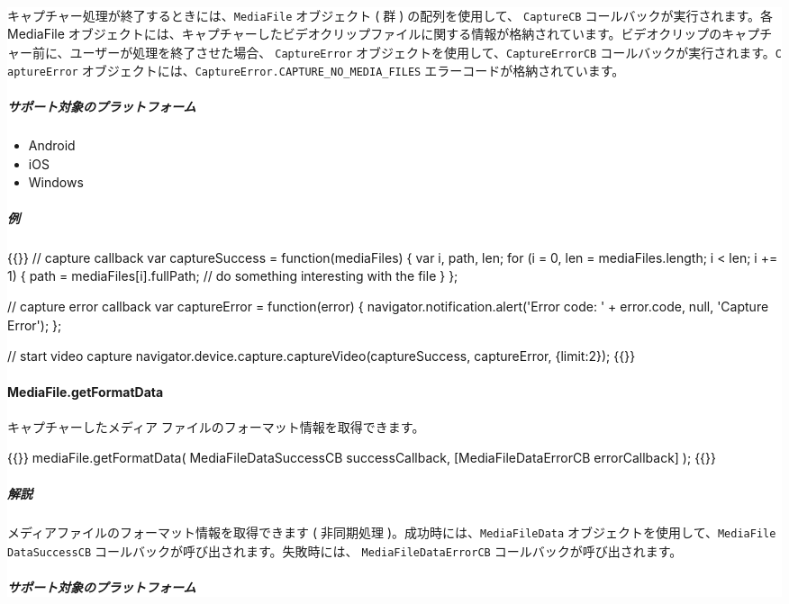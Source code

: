 キャプチャー処理が終了するときには、`MediaFile` オブジェクト ( 群 )
の配列を使用して、 `CaptureCB` コールバックが実行されます。各 MediaFile
オブジェクトには、キャプチャーしたビデオクリップファイルに関する情報が格納されています。ビデオクリップのキャプチャー前に、ユーザーが処理を終了させた場合、
`CaptureError` オブジェクトを使用して、`CaptureErrorCB`
コールバックが実行されます。`CaptureError`
オブジェクトには、`CaptureError.CAPTURE_NO_MEDIA_FILES`
エラーコードが格納されています。

##### サポート対象のプラットフォーム

-   Android
-   iOS
-   Windows

##### 例

{{<highlight javascript>}}
// capture callback
var captureSuccess = function(mediaFiles) {
    var i, path, len;
    for (i = 0, len = mediaFiles.length; i < len; i += 1) {
        path = mediaFiles[i].fullPath;
        // do something interesting with the file
    }
};

// capture error callback
var captureError = function(error) {
    navigator.notification.alert('Error code: ' + error.code, null, 'Capture Error');
};

// start video capture
navigator.device.capture.captureVideo(captureSuccess, captureError, {limit:2});
{{</highlight>}}

#### MediaFile.getFormatData

キャプチャーしたメディア ファイルのフォーマット情報を取得できます。

{{<highlight javascript>}}
mediaFile.getFormatData(
    MediaFileDataSuccessCB successCallback,
    [MediaFileDataErrorCB errorCallback]
);
{{</highlight>}}

##### 解説

メディアファイルのフォーマット情報を取得できます ( 非同期処理
)。成功時には、`MediaFileData`
オブジェクトを使用して、`MediaFileDataSuccessCB`
コールバックが呼び出されます。失敗時には、 `MediaFileDataErrorCB`
コールバックが呼び出されます。

##### サポート対象のプラットフォーム
